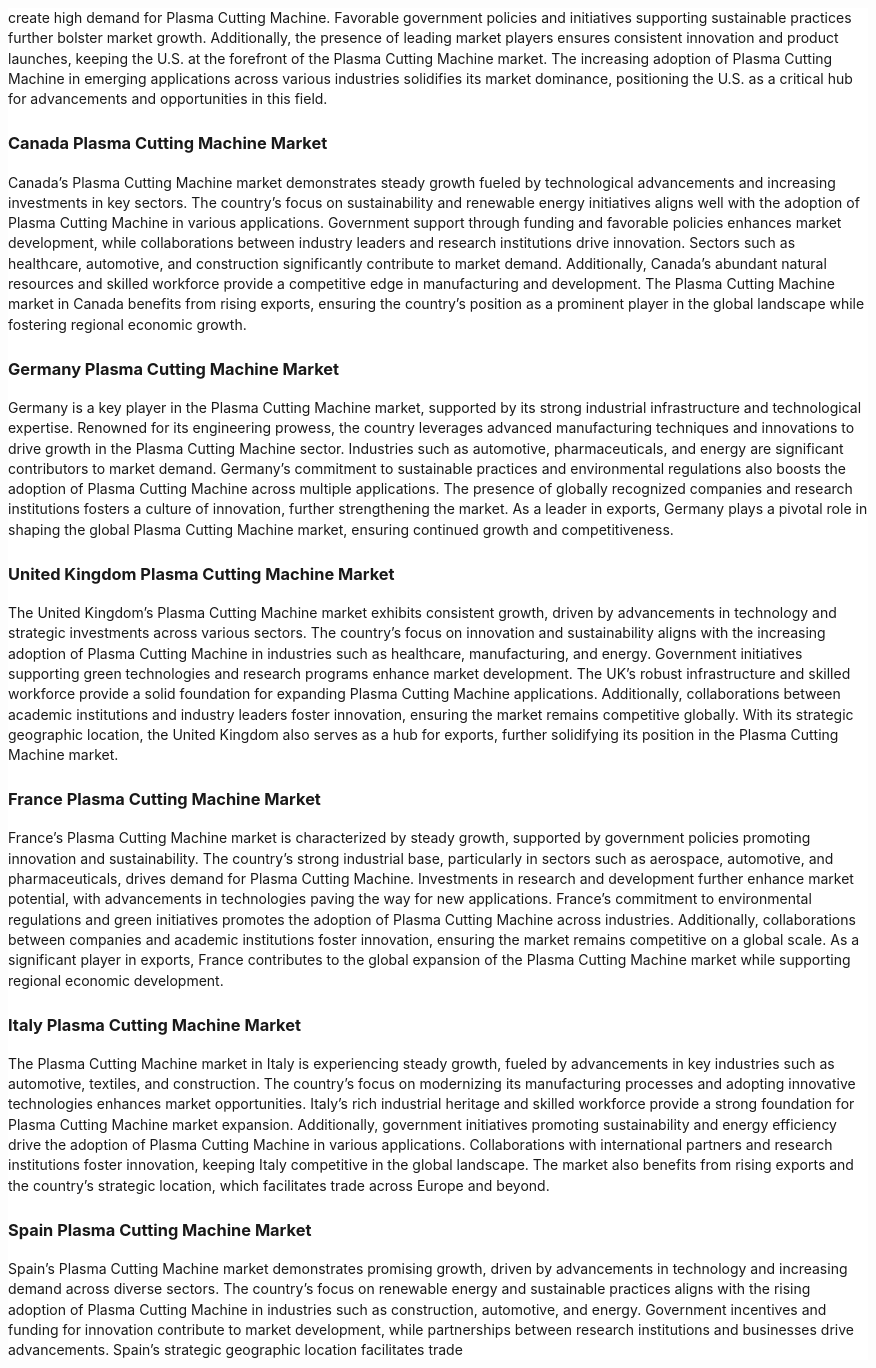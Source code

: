 create high demand for Plasma Cutting Machine. Favorable government policies and initiatives supporting sustainable practices further bolster market growth. Additionally, the presence of leading market players ensures consistent innovation and product launches, keeping the U.S. at the forefront of the Plasma Cutting Machine market. The increasing adoption of Plasma Cutting Machine in emerging applications across various industries solidifies its market dominance, positioning the U.S. as a critical hub for advancements and opportunities in this field.</p><h3>Canada Plasma Cutting Machine Market</h3><p>Canada&rsquo;s Plasma Cutting Machine market demonstrates steady growth fueled by technological advancements and increasing investments in key sectors. The country&rsquo;s focus on sustainability and renewable energy initiatives aligns well with the adoption of Plasma Cutting Machine in various applications. Government support through funding and favorable policies enhances market development, while collaborations between industry leaders and research institutions drive innovation. Sectors such as healthcare, automotive, and construction significantly contribute to market demand. Additionally, Canada&rsquo;s abundant natural resources and skilled workforce provide a competitive edge in manufacturing and development. The Plasma Cutting Machine market in Canada benefits from rising exports, ensuring the country&rsquo;s position as a prominent player in the global landscape while fostering regional economic growth.</p><h3>Germany Plasma Cutting Machine Market</h3><p>Germany is a key player in the Plasma Cutting Machine market, supported by its strong industrial infrastructure and technological expertise. Renowned for its engineering prowess, the country leverages advanced manufacturing techniques and innovations to drive growth in the Plasma Cutting Machine sector. Industries such as automotive, pharmaceuticals, and energy are significant contributors to market demand. Germany&rsquo;s commitment to sustainable practices and environmental regulations also boosts the adoption of Plasma Cutting Machine across multiple applications. The presence of globally recognized companies and research institutions fosters a culture of innovation, further strengthening the market. As a leader in exports, Germany plays a pivotal role in shaping the global Plasma Cutting Machine market, ensuring continued growth and competitiveness.</p><h3>United Kingdom Plasma Cutting Machine Market</h3><p>The United Kingdom&rsquo;s Plasma Cutting Machine market exhibits consistent growth, driven by advancements in technology and strategic investments across various sectors. The country&rsquo;s focus on innovation and sustainability aligns with the increasing adoption of Plasma Cutting Machine in industries such as healthcare, manufacturing, and energy. Government initiatives supporting green technologies and research programs enhance market development. The UK&rsquo;s robust infrastructure and skilled workforce provide a solid foundation for expanding Plasma Cutting Machine applications. Additionally, collaborations between academic institutions and industry leaders foster innovation, ensuring the market remains competitive globally. With its strategic geographic location, the United Kingdom also serves as a hub for exports, further solidifying its position in the Plasma Cutting Machine market.</p><h3>France Plasma Cutting Machine Market</h3><p>France&rsquo;s Plasma Cutting Machine market is characterized by steady growth, supported by government policies promoting innovation and sustainability. The country&rsquo;s strong industrial base, particularly in sectors such as aerospace, automotive, and pharmaceuticals, drives demand for Plasma Cutting Machine. Investments in research and development further enhance market potential, with advancements in technologies paving the way for new applications. France&rsquo;s commitment to environmental regulations and green initiatives promotes the adoption of Plasma Cutting Machine across industries. Additionally, collaborations between companies and academic institutions foster innovation, ensuring the market remains competitive on a global scale. As a significant player in exports, France contributes to the global expansion of the Plasma Cutting Machine market while supporting regional economic development.</p><h3>Italy Plasma Cutting Machine Market</h3><p>The Plasma Cutting Machine market in Italy is experiencing steady growth, fueled by advancements in key industries such as automotive, textiles, and construction. The country&rsquo;s focus on modernizing its manufacturing processes and adopting innovative technologies enhances market opportunities. Italy&rsquo;s rich industrial heritage and skilled workforce provide a strong foundation for Plasma Cutting Machine market expansion. Additionally, government initiatives promoting sustainability and energy efficiency drive the adoption of Plasma Cutting Machine in various applications. Collaborations with international partners and research institutions foster innovation, keeping Italy competitive in the global landscape. The market also benefits from rising exports and the country&rsquo;s strategic location, which facilitates trade across Europe and beyond.</p><h3>Spain Plasma Cutting Machine Market</h3><p>Spain&rsquo;s Plasma Cutting Machine market demonstrates promising growth, driven by advancements in technology and increasing demand across diverse sectors. The country&rsquo;s focus on renewable energy and sustainable practices aligns with the rising adoption of Plasma Cutting Machine in industries such as construction, automotive, and energy. Government incentives and funding for innovation contribute to market development, while partnerships between research institutions and businesses drive advancements. Spain&rsquo;s strategic geographic location facilitates trade